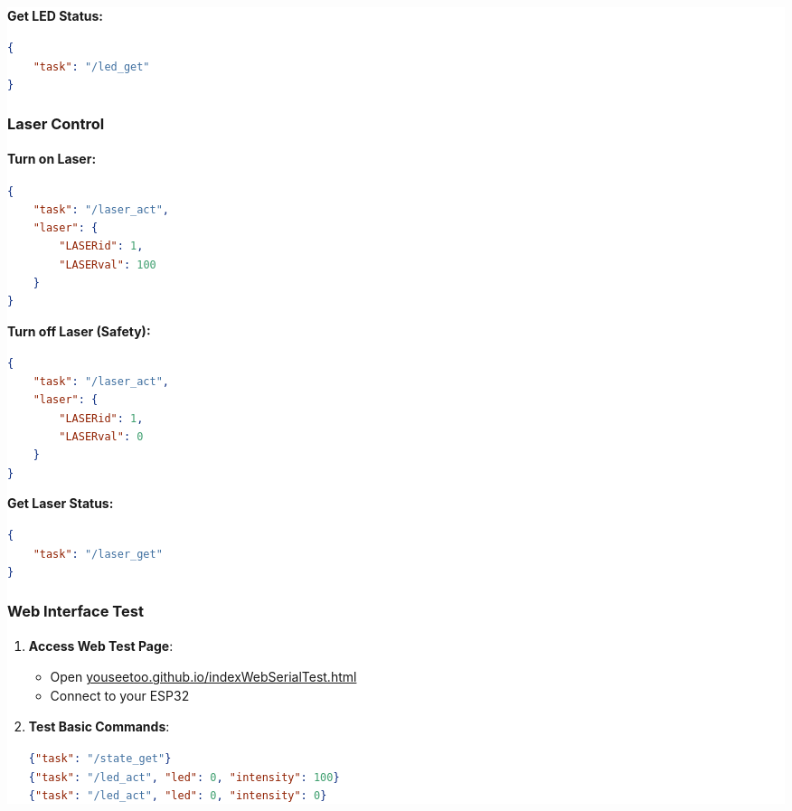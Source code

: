 ```json
```

**Get LED Status:**
```json
{
    "task": "/led_get"
}
```

### Laser Control

**Turn on Laser:**
```json
{
    "task": "/laser_act",
    "laser": {
        "LASERid": 1,
        "LASERval": 100
    }
}
```

**Turn off Laser (Safety):**
```json
{
    "task": "/laser_act",
    "laser": {
        "LASERid": 1,
        "LASERval": 0
    }
}
```

**Get Laser Status:**
```json
{
    "task": "/laser_get"
}
```



### Web Interface Test

1. **Access Web Test Page**:
   - Open [youseetoo.github.io/indexWebSerialTest.html](https://youseetoo.github.io/indexWebSerialTest.html)
   - Connect to your ESP32

2. **Test Basic Commands**:
   ```json
   {"task": "/state_get"}
   {"task": "/led_act", "led": 0, "intensity": 100}
   {"task": "/led_act", "led": 0, "intensity": 0}
   ```
